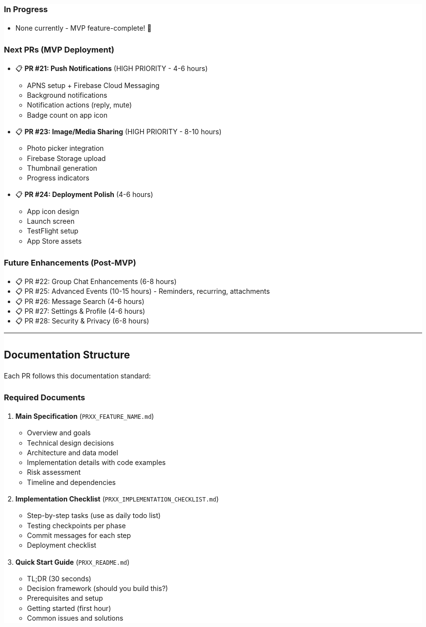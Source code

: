 ### In Progress
- None currently - MVP feature-complete! 🎉

### Next PRs (MVP Deployment)
- 📋 **PR #21: Push Notifications** (HIGH PRIORITY - 4-6 hours)
  - APNS setup + Firebase Cloud Messaging
  - Background notifications
  - Notification actions (reply, mute)
  - Badge count on app icon
  
- 📋 **PR #23: Image/Media Sharing** (HIGH PRIORITY - 8-10 hours)
  - Photo picker integration
  - Firebase Storage upload
  - Thumbnail generation
  - Progress indicators
  
- 📋 **PR #24: Deployment Polish** (4-6 hours)
  - App icon design
  - Launch screen
  - TestFlight setup
  - App Store assets

### Future Enhancements (Post-MVP)
- 📋 PR #22: Group Chat Enhancements (6-8 hours)
- 📋 PR #25: Advanced Events (10-15 hours) - Reminders, recurring, attachments
- 📋 PR #26: Message Search (4-6 hours)
- 📋 PR #27: Settings & Profile (4-6 hours)
- 📋 PR #28: Security & Privacy (6-8 hours)

---

## Documentation Structure

Each PR follows this documentation standard:

### Required Documents

1. **Main Specification** (`PRXX_FEATURE_NAME.md`)
   - Overview and goals
   - Technical design decisions
   - Architecture and data model
   - Implementation details with code examples
   - Risk assessment
   - Timeline and dependencies

2. **Implementation Checklist** (`PRXX_IMPLEMENTATION_CHECKLIST.md`)
   - Step-by-step tasks (use as daily todo list)
   - Testing checkpoints per phase
   - Commit messages for each step
   - Deployment checklist

3. **Quick Start Guide** (`PRXX_README.md`)
   - TL;DR (30 seconds)
   - Decision framework (should you build this?)
   - Prerequisites and setup
   - Getting started (first hour)
   - Common issues and solutions
